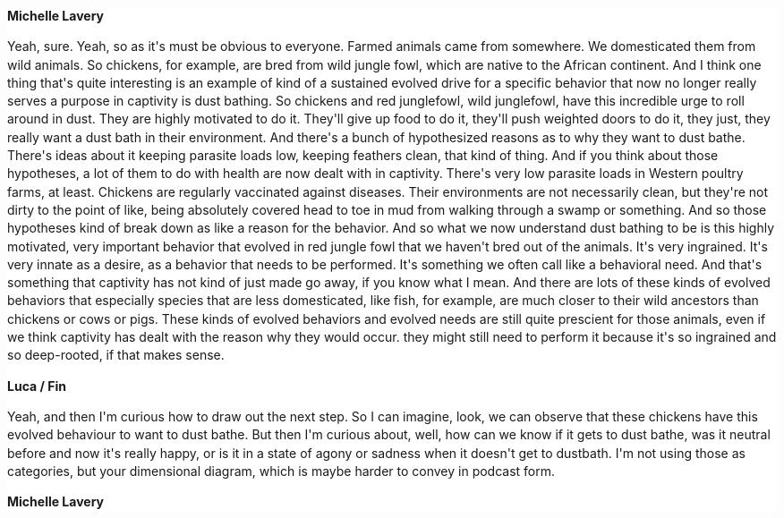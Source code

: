 **Michelle Lavery**

Yeah, sure. Yeah, so as it's must be obvious to everyone. Farmed animals came from somewhere. We domesticated them from wild animals. So chickens, for example, are bred from wild jungle fowl, which are native to the African continent. And I think one thing that's quite interesting is an example of kind of a sustained evolved drive for a specific behavior that now no longer really serves a purpose in captivity is dust bathing. So chickens and red junglefowl, wild junglefowl, have this incredible urge to roll around in dust. They are highly motivated to do it. They'll give up food to do it, they'll push weighted doors to do it, they just, they really want a dust bath in their environment. And there's a bunch of hypothesized reasons as to why they want to dust bathe. There's ideas about it keeping parasite loads low, keeping feathers clean, that kind of thing. And if you think about those hypotheses, a lot of them to do with health are now dealt with in captivity. There's very low parasite loads in Western poultry farms, at least. Chickens are regularly vaccinated against diseases. Their environments are not necessarily clean, but they're not dirty to the point of like, being absolutely covered head to toe in mud from walking through a swamp or something. And so those hypotheses kind of break down as like a reason for the behavior. And so what we now understand dust bathing to be is this highly motivated, very important behavior that evolved in red jungle fowl that we haven't bred out of the animals. It's very ingrained. It's very innate as a desire, as a behavior that needs to be performed. It's something we often call like a behavioral need. And that's something that captivity has not kind of just made go away, if you know what I mean. And there are lots of these kinds of evolved behaviors that especially species that are less domesticated, like fish, for example, are much closer to their wild ancestors than chickens or cows or pigs. These kinds of evolved behaviors and evolved needs are still quite prescient for those animals, even if we think captivity has dealt with the reason why they would occur. they might still need to perform it because it's so ingrained and so deep-rooted, if that makes sense.

**Luca / Fin**

Yeah, and then I'm curious how to draw out the next step. So I can imagine, look, we can observe that these chickens have this evolved behaviour to want to dust bathe. But then I'm curious about, well, how can we know if it gets to dust bathe, was it neutral before and now it's really happy, or is it in a state of agony or sadness when it doesn't get to dustbath. I'm not using those as categories, but your dimensional diagram, which is maybe harder to convey in podcast form.

**Michelle Lavery**

